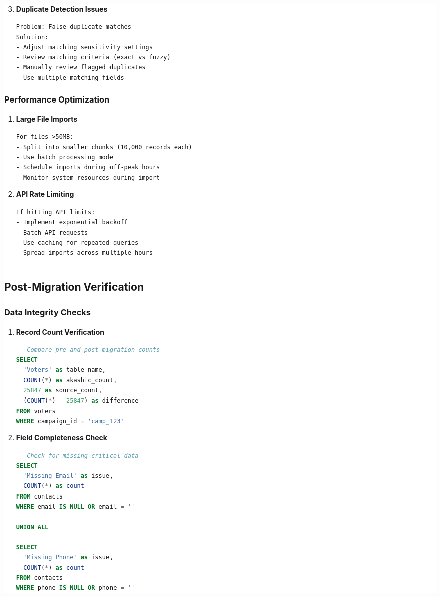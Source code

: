 3. **Duplicate Detection Issues**
   ```
   Problem: False duplicate matches
   Solution:
   - Adjust matching sensitivity settings
   - Review matching criteria (exact vs fuzzy)
   - Manually review flagged duplicates
   - Use multiple matching fields
   ```

### Performance Optimization

1. **Large File Imports**
   ```
   For files >50MB:
   - Split into smaller chunks (10,000 records each)
   - Use batch processing mode
   - Schedule imports during off-peak hours
   - Monitor system resources during import
   ```

2. **API Rate Limiting**
   ```
   If hitting API limits:
   - Implement exponential backoff
   - Batch API requests
   - Use caching for repeated queries
   - Spread imports across multiple hours
   ```

---

## Post-Migration Verification

### Data Integrity Checks

1. **Record Count Verification**
   ```sql
   -- Compare pre and post migration counts
   SELECT 
     'Voters' as table_name,
     COUNT(*) as akashic_count,
     25847 as source_count,
     (COUNT(*) - 25847) as difference
   FROM voters
   WHERE campaign_id = 'camp_123'
   ```

2. **Field Completeness Check**
   ```sql
   -- Check for missing critical data
   SELECT 
     'Missing Email' as issue,
     COUNT(*) as count
   FROM contacts 
   WHERE email IS NULL OR email = ''
   
   UNION ALL
   
   SELECT 
     'Missing Phone' as issue,
     COUNT(*) as count
   FROM contacts 
   WHERE phone IS NULL OR phone = ''
   ```
